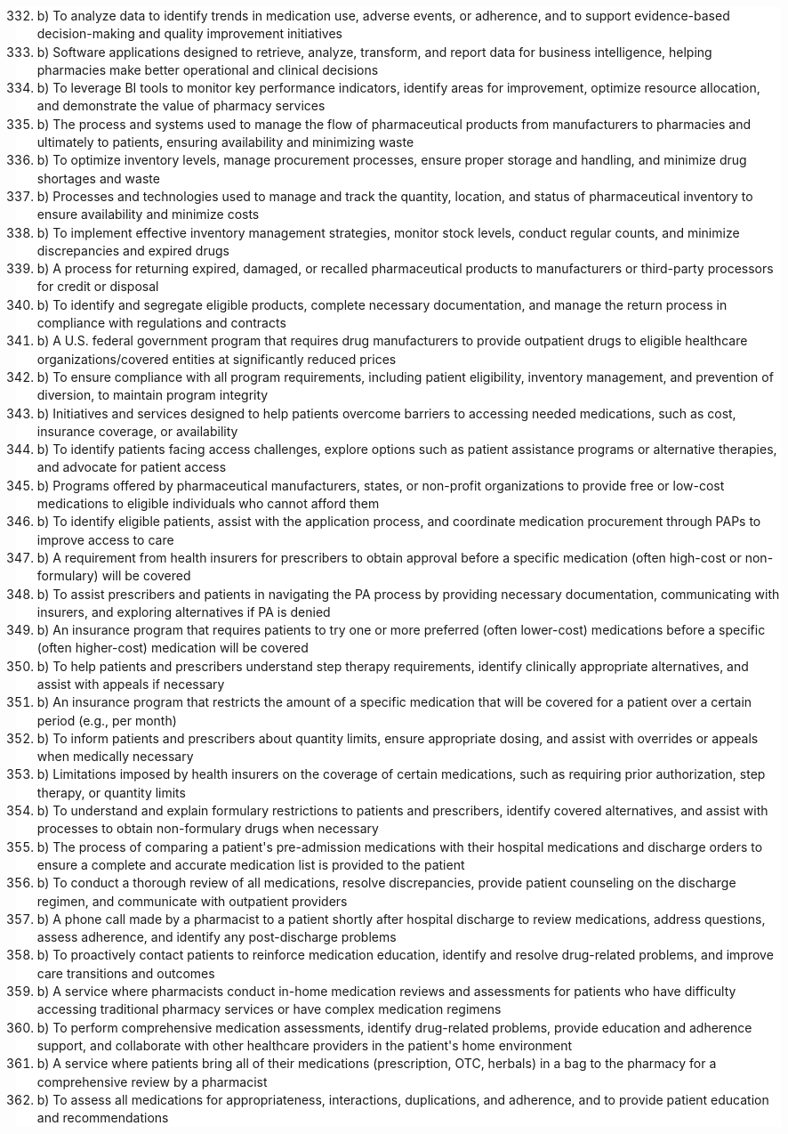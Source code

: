 332. b) To analyze data to identify trends in medication use, adverse events, or adherence, and to support evidence-based decision-making and quality improvement initiatives
333. b) Software applications designed to retrieve, analyze, transform, and report data for business intelligence, helping pharmacies make better operational and clinical decisions
334. b) To leverage BI tools to monitor key performance indicators, identify areas for improvement, optimize resource allocation, and demonstrate the value of pharmacy services
335. b) The process and systems used to manage the flow of pharmaceutical products from manufacturers to pharmacies and ultimately to patients, ensuring availability and minimizing waste
336. b) To optimize inventory levels, manage procurement processes, ensure proper storage and handling, and minimize drug shortages and waste
337. b) Processes and technologies used to manage and track the quantity, location, and status of pharmaceutical inventory to ensure availability and minimize costs
338. b) To implement effective inventory management strategies, monitor stock levels, conduct regular counts, and minimize discrepancies and expired drugs
339. b) A process for returning expired, damaged, or recalled pharmaceutical products to manufacturers or third-party processors for credit or disposal
340. b) To identify and segregate eligible products, complete necessary documentation, and manage the return process in compliance with regulations and contracts
341. b) A U.S. federal government program that requires drug manufacturers to provide outpatient drugs to eligible healthcare organizations/covered entities at significantly reduced prices
342. b) To ensure compliance with all program requirements, including patient eligibility, inventory management, and prevention of diversion, to maintain program integrity
343. b) Initiatives and services designed to help patients overcome barriers to accessing needed medications, such as cost, insurance coverage, or availability
344. b) To identify patients facing access challenges, explore options such as patient assistance programs or alternative therapies, and advocate for patient access
345. b) Programs offered by pharmaceutical manufacturers, states, or non-profit organizations to provide free or low-cost medications to eligible individuals who cannot afford them
346. b) To identify eligible patients, assist with the application process, and coordinate medication procurement through PAPs to improve access to care
347. b) A requirement from health insurers for prescribers to obtain approval before a specific medication (often high-cost or non-formulary) will be covered
348. b) To assist prescribers and patients in navigating the PA process by providing necessary documentation, communicating with insurers, and exploring alternatives if PA is denied
349. b) An insurance program that requires patients to try one or more preferred (often lower-cost) medications before a specific (often higher-cost) medication will be covered
350. b) To help patients and prescribers understand step therapy requirements, identify clinically appropriate alternatives, and assist with appeals if necessary
351. b) An insurance program that restricts the amount of a specific medication that will be covered for a patient over a certain period (e.g., per month)
352. b) To inform patients and prescribers about quantity limits, ensure appropriate dosing, and assist with overrides or appeals when medically necessary
353. b) Limitations imposed by health insurers on the coverage of certain medications, such as requiring prior authorization, step therapy, or quantity limits
354. b) To understand and explain formulary restrictions to patients and prescribers, identify covered alternatives, and assist with processes to obtain non-formulary drugs when necessary
355. b) The process of comparing a patient's pre-admission medications with their hospital medications and discharge orders to ensure a complete and accurate medication list is provided to the patient
356. b) To conduct a thorough review of all medications, resolve discrepancies, provide patient counseling on the discharge regimen, and communicate with outpatient providers
357. b) A phone call made by a pharmacist to a patient shortly after hospital discharge to review medications, address questions, assess adherence, and identify any post-discharge problems
358. b) To proactively contact patients to reinforce medication education, identify and resolve drug-related problems, and improve care transitions and outcomes
359. b) A service where pharmacists conduct in-home medication reviews and assessments for patients who have difficulty accessing traditional pharmacy services or have complex medication regimens
360. b) To perform comprehensive medication assessments, identify drug-related problems, provide education and adherence support, and collaborate with other healthcare providers in the patient's home environment
361. b) A service where patients bring all of their medications (prescription, OTC, herbals) in a bag to the pharmacy for a comprehensive review by a pharmacist
362. b) To assess all medications for appropriateness, interactions, duplications, and adherence, and to provide patient education and recommendations